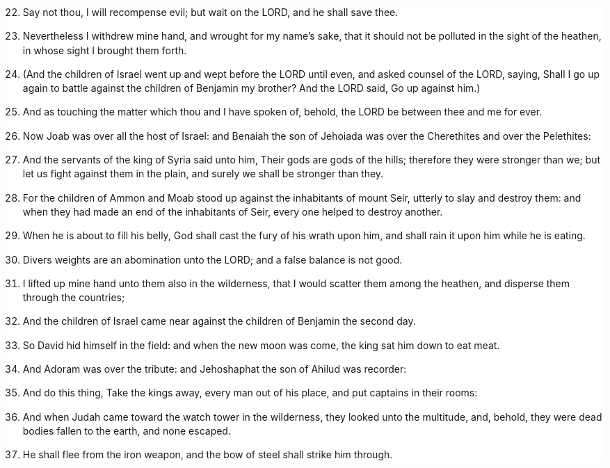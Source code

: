 22. Say not thou, I will recompense evil; but wait on the LORD, and
he shall save thee.

22. Nevertheless I withdrew mine hand, and wrought for my name’s
sake, that it should not be polluted in the sight of the heathen, in
whose sight I brought them forth.

23. (And the children of Israel went up and wept before the LORD
until even, and asked counsel of the LORD, saying, Shall I go up again
to battle against the children of Benjamin my brother? And the LORD
said, Go up against him.)

23. And as touching the matter which thou and I have spoken of,
behold, the LORD be between thee and me for ever.

23. Now Joab was over all the host of Israel: and Benaiah the son of
Jehoiada was over the Cherethites and over the Pelethites:

23. And the servants of the king of Syria said unto him, Their gods
are gods of the hills; therefore they were stronger than we; but let
us fight against them in the plain, and surely we shall be stronger
than they.

23. For the children of Ammon and Moab stood up against the
inhabitants of mount Seir, utterly to slay and destroy them: and when
they had made an end of the inhabitants of Seir, every one helped to
destroy another.

23. When he is about to fill his belly, God shall cast the fury of
his wrath upon him, and shall rain it upon him while he is eating.

23. Divers weights are an abomination unto the LORD; and a false
balance is not good.

23. I lifted up mine hand unto them also in the wilderness, that I
would scatter them among the heathen, and disperse them through the
countries;

24. And the children of Israel came near
against the children of Benjamin the second day.

24. So David hid himself in the field: and when the new moon was
come, the king sat him down to eat meat.

24. And
Adoram was over the tribute: and Jehoshaphat the son of Ahilud was
recorder:

24. And do this thing, Take the kings away, every man out of his
place, and put captains in their rooms:

24. And when Judah came toward the watch tower in the wilderness,
they looked unto the multitude, and, behold, they were dead bodies
fallen to the earth, and none escaped.

24. He shall flee from the iron weapon, and the bow of steel shall
strike him through.
